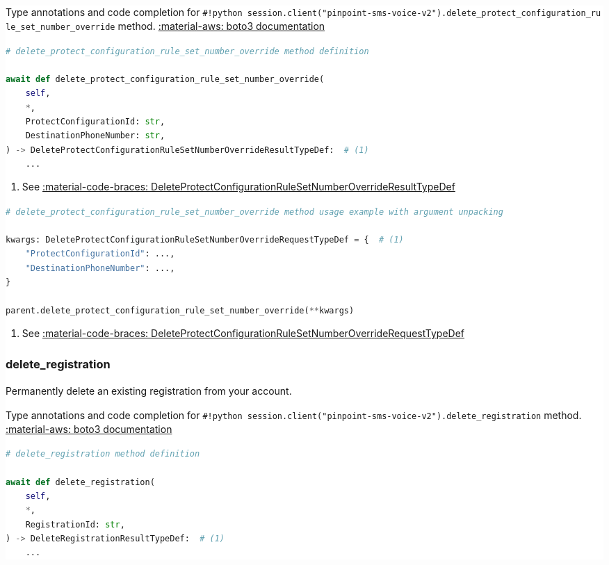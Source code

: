 Type annotations and code completion for `#!python session.client("pinpoint-sms-voice-v2").delete_protect_configuration_rule_set_number_override` method.
[:material-aws: boto3 documentation](https://boto3.amazonaws.com/v1/documentation/api/latest/reference/services/pinpoint-sms-voice-v2.html#PinpointSMSVoiceV2.Client)

```python
# delete_protect_configuration_rule_set_number_override method definition

await def delete_protect_configuration_rule_set_number_override(
    self,
    *,
    ProtectConfigurationId: str,
    DestinationPhoneNumber: str,
) -> DeleteProtectConfigurationRuleSetNumberOverrideResultTypeDef:  # (1)
    ...
```

1. See [:material-code-braces: DeleteProtectConfigurationRuleSetNumberOverrideResultTypeDef](./type_defs.md#deleteprotectconfigurationrulesetnumberoverrideresulttypedef)


```python
# delete_protect_configuration_rule_set_number_override method usage example with argument unpacking

kwargs: DeleteProtectConfigurationRuleSetNumberOverrideRequestTypeDef = {  # (1)
    "ProtectConfigurationId": ...,
    "DestinationPhoneNumber": ...,
}

parent.delete_protect_configuration_rule_set_number_override(**kwargs)
```

1. See [:material-code-braces: DeleteProtectConfigurationRuleSetNumberOverrideRequestTypeDef](./type_defs.md#deleteprotectconfigurationrulesetnumberoverriderequesttypedef)

### delete\_registration

Permanently delete an existing registration from your account.

Type annotations and code completion for `#!python session.client("pinpoint-sms-voice-v2").delete_registration` method.
[:material-aws: boto3 documentation](https://boto3.amazonaws.com/v1/documentation/api/latest/reference/services/pinpoint-sms-voice-v2.html#PinpointSMSVoiceV2.Client)

```python
# delete_registration method definition

await def delete_registration(
    self,
    *,
    RegistrationId: str,
) -> DeleteRegistrationResultTypeDef:  # (1)
    ...
```
